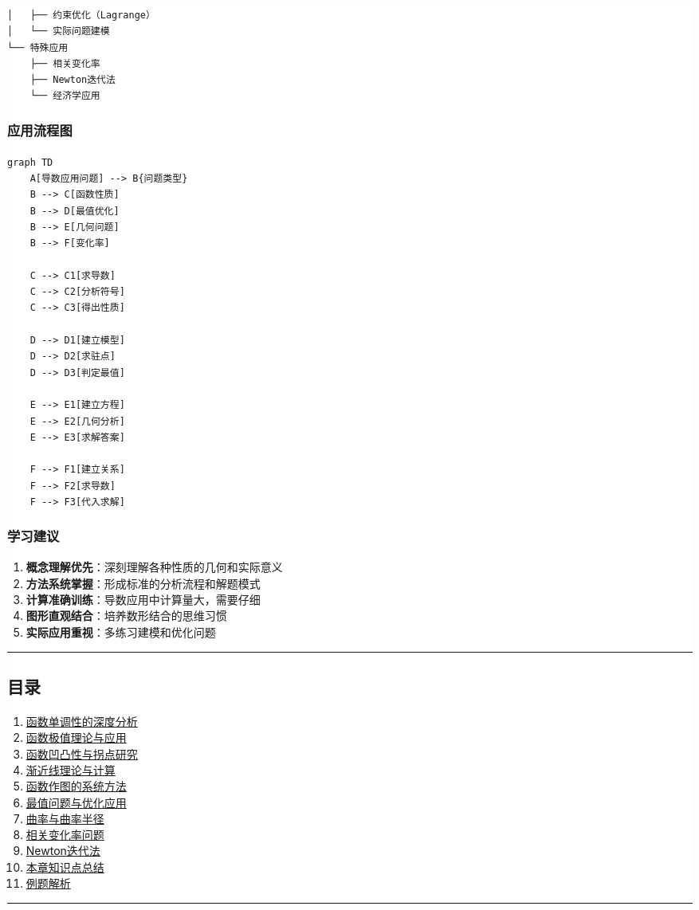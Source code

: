 ```
│   ├── 约束优化（Lagrange）
│   └── 实际问题建模
└── 特殊应用
    ├── 相关变化率
    ├── Newton迭代法
    └── 经济学应用
```

### 应用流程图

```mermaid
graph TD
    A[导数应用问题] --> B{问题类型}
    B --> C[函数性质]
    B --> D[最值优化]
    B --> E[几何问题]
    B --> F[变化率]
    
    C --> C1[求导数]
    C --> C2[分析符号]
    C --> C3[得出性质]
    
    D --> D1[建立模型]
    D --> D2[求驻点]
    D --> D3[判定最值]
    
    E --> E1[建立方程]
    E --> E2[几何分析]
    E --> E3[求解答案]
    
    F --> F1[建立关系]
    F --> F2[求导数]
    F --> F3[代入求解]
```

### 学习建议

1. **概念理解优先**：深刻理解各种性质的几何和实际意义
2. **方法系统掌握**：形成标准的分析流程和解题模式
3. **计算准确训练**：导数应用中计算量大，需要仔细
4. **图形直观结合**：培养数形结合的思维习惯
5. **实际应用重视**：多练习建模和优化问题

---

## 目录

1. [函数单调性的深度分析](#1-函数单调性的深度分析)
2. [函数极值理论与应用](#2-函数极值理论与应用)
3. [函数凹凸性与拐点研究](#3-函数凹凸性与拐点研究)
4. [渐近线理论与计算](#4-渐近线理论与计算)
5. [函数作图的系统方法](#5-函数作图的系统方法)
6. [最值问题与优化应用](#6-最值问题与优化应用)
7. [曲率与曲率半径](#7-曲率与曲率半径)
8. [相关变化率问题](#8-相关变化率问题)
9. [Newton迭代法](#9-Newton迭代法)
10. [本章知识点总结](#10-本章知识点总结)
11. [例题解析](#11-例题解析)

---